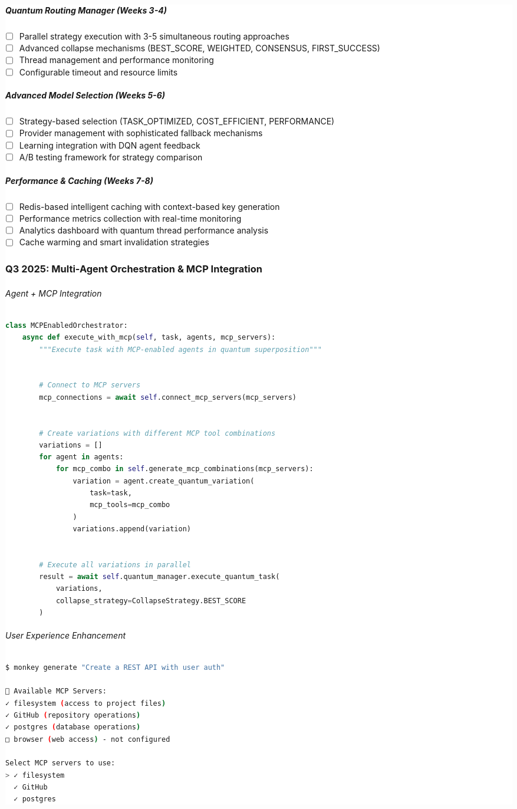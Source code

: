 ##### Quantum Routing Manager (Weeks 3-4)
- [ ] Parallel strategy execution with 3-5 simultaneous routing approaches
- [ ] Advanced collapse mechanisms (BEST_SCORE, WEIGHTED, CONSENSUS, FIRST_SUCCESS)
- [ ] Thread management and performance monitoring
- [ ] Configurable timeout and resource limits

##### Advanced Model Selection (Weeks 5-6)
- [ ] Strategy-based selection (TASK_OPTIMIZED, COST_EFFICIENT, PERFORMANCE)
- [ ] Provider management with sophisticated fallback mechanisms
- [ ] Learning integration with DQN agent feedback
- [ ] A/B testing framework for strategy comparison

##### Performance & Caching (Weeks 7-8)
- [ ] Redis-based intelligent caching with context-based key generation
- [ ] Performance metrics collection with real-time monitoring
- [ ] Analytics dashboard with quantum thread performance analysis
- [ ] Cache warming and smart invalidation strategies

### Q3 2025: Multi-Agent Orchestration & MCP Integration

###### Agent + MCP Integration

```python
class MCPEnabledOrchestrator:
    async def execute_with_mcp(self, task, agents, mcp_servers):
        """Execute task with MCP-enabled agents in quantum superposition"""


        # Connect to MCP servers
        mcp_connections = await self.connect_mcp_servers(mcp_servers)


        # Create variations with different MCP tool combinations
        variations = []
        for agent in agents:
            for mcp_combo in self.generate_mcp_combinations(mcp_servers):
                variation = agent.create_quantum_variation(
                    task=task,
                    mcp_tools=mcp_combo
                )
                variations.append(variation)


        # Execute all variations in parallel
        result = await self.quantum_manager.execute_quantum_task(
            variations,
            collapse_strategy=CollapseStrategy.BEST_SCORE
        )
```

###### User Experience Enhancement

```bash
$ monkey generate "Create a REST API with user auth"

🔌 Available MCP Servers:
✓ filesystem (access to project files)
✓ GitHub (repository operations)
✓ postgres (database operations)
□ browser (web access) - not configured

Select MCP servers to use:
> ✓ filesystem
  ✓ GitHub
  ✓ postgres
```